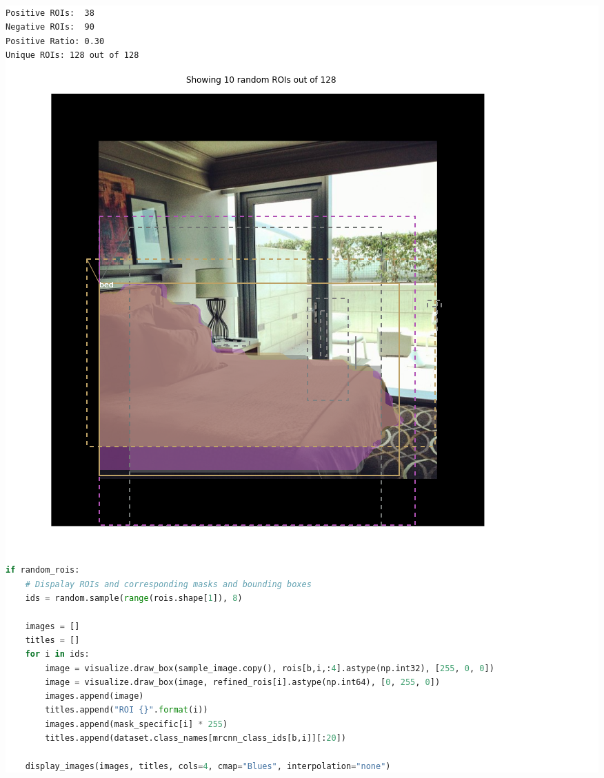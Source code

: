     Positive ROIs:  38
    Negative ROIs:  90
    Positive Ratio: 0.30
    Unique ROIs: 128 out of 128



![png](mask-rcnn2/output_29_1.png)



```python
if random_rois:
    # Dispalay ROIs and corresponding masks and bounding boxes
    ids = random.sample(range(rois.shape[1]), 8)

    images = []
    titles = []
    for i in ids:
        image = visualize.draw_box(sample_image.copy(), rois[b,i,:4].astype(np.int32), [255, 0, 0])
        image = visualize.draw_box(image, refined_rois[i].astype(np.int64), [0, 255, 0])
        images.append(image)
        titles.append("ROI {}".format(i))
        images.append(mask_specific[i] * 255)
        titles.append(dataset.class_names[mrcnn_class_ids[b,i]][:20])

    display_images(images, titles, cols=4, cmap="Blues", interpolation="none")
```
